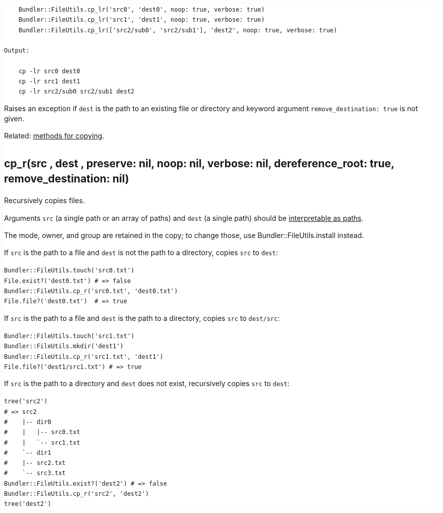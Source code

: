         Bundler::FileUtils.cp_lr('src0', 'dest0', noop: true, verbose: true)
        Bundler::FileUtils.cp_lr('src1', 'dest1', noop: true, verbose: true)
        Bundler::FileUtils.cp_lr(['src2/sub0', 'src2/sub1'], 'dest2', noop: true, verbose: true)

    Output:

        cp -lr src0 dest0
        cp -lr src1 dest1
        cp -lr src2/sub0 src2/sub1 dest2

Raises an exception if `dest` is the path to an existing file or directory and
keyword argument `remove_destination: true` is not given.

Related: [methods for copying](rdoc-ref:FileUtils@Copying).
## cp_r(src , dest , preserve: nil, noop: nil, verbose: nil, dereference_root: true, remove_destination: nil) [](#method-c-cp_r)
Recursively copies files.

Arguments `src` (a single path or an array of paths) and `dest` (a single
path) should be [interpretable as paths](rdoc-ref:FileUtils@Path+Arguments).

The mode, owner, and group are retained in the copy; to change those, use
Bundler::FileUtils.install instead.

If `src` is the path to a file and `dest` is not the path to a directory,
copies `src` to `dest`:

    Bundler::FileUtils.touch('src0.txt')
    File.exist?('dest0.txt') # => false
    Bundler::FileUtils.cp_r('src0.txt', 'dest0.txt')
    File.file?('dest0.txt')  # => true

If `src` is the path to a file and `dest` is the path to a directory, copies
`src` to `dest/src`:

    Bundler::FileUtils.touch('src1.txt')
    Bundler::FileUtils.mkdir('dest1')
    Bundler::FileUtils.cp_r('src1.txt', 'dest1')
    File.file?('dest1/src1.txt') # => true

If `src` is the path to a directory and `dest` does not exist, recursively
copies `src` to `dest`:

    tree('src2')
    # => src2
    #    |-- dir0
    #    |   |-- src0.txt
    #    |   `-- src1.txt
    #    `-- dir1
    #    |-- src2.txt
    #    `-- src3.txt
    Bundler::FileUtils.exist?('dest2') # => false
    Bundler::FileUtils.cp_r('src2', 'dest2')
    tree('dest2')